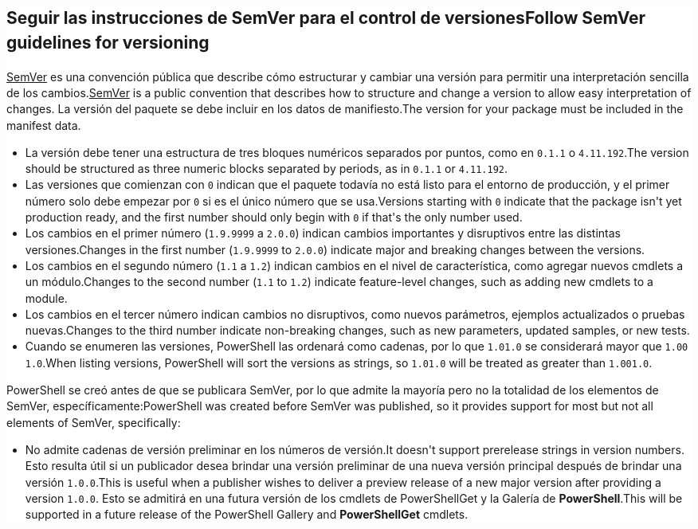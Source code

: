 ## <a name="follow-semver-guidelines-for-versioning"></a><span data-ttu-id="9f4cf-242">Seguir las instrucciones de SemVer para el control de versiones</span><span class="sxs-lookup"><span data-stu-id="9f4cf-242">Follow SemVer guidelines for versioning</span></span>

<span data-ttu-id="9f4cf-243">[SemVer](https://semver.org/) es una convención pública que describe cómo estructurar y cambiar una versión para permitir una interpretación sencilla de los cambios.</span><span class="sxs-lookup"><span data-stu-id="9f4cf-243">[SemVer](https://semver.org/) is a public convention that describes how to structure and change a version to allow easy interpretation of changes.</span></span> <span data-ttu-id="9f4cf-244">La versión del paquete se debe incluir en los datos de manifiesto.</span><span class="sxs-lookup"><span data-stu-id="9f4cf-244">The version for your package must be included in the manifest data.</span></span>

- <span data-ttu-id="9f4cf-245">La versión debe tener una estructura de tres bloques numéricos separados por puntos, como en `0.1.1` o `4.11.192`.</span><span class="sxs-lookup"><span data-stu-id="9f4cf-245">The version should be structured as three numeric blocks separated by periods, as in `0.1.1` or `4.11.192`.</span></span>
- <span data-ttu-id="9f4cf-246">Las versiones que comienzan con `0` indican que el paquete todavía no está listo para el entorno de producción, y el primer número solo debe empezar por `0` si es el único número que se usa.</span><span class="sxs-lookup"><span data-stu-id="9f4cf-246">Versions starting with `0` indicate that the package isn't yet production ready, and the first number should only begin with `0` if that's the only number used.</span></span>
- <span data-ttu-id="9f4cf-247">Los cambios en el primer número (`1.9.9999` a `2.0.0`) indican cambios importantes y disruptivos entre las distintas versiones.</span><span class="sxs-lookup"><span data-stu-id="9f4cf-247">Changes in the first number (`1.9.9999` to `2.0.0`) indicate major and breaking changes between the versions.</span></span>
- <span data-ttu-id="9f4cf-248">Los cambios en el segundo número (`1.1` a `1.2`) indican cambios en el nivel de característica, como agregar nuevos cmdlets a un módulo.</span><span class="sxs-lookup"><span data-stu-id="9f4cf-248">Changes to the second number (`1.1` to `1.2`) indicate feature-level changes, such as adding new cmdlets to a module.</span></span>
- <span data-ttu-id="9f4cf-249">Los cambios en el tercer número indican cambios no disruptivos, como nuevos parámetros, ejemplos actualizados o pruebas nuevas.</span><span class="sxs-lookup"><span data-stu-id="9f4cf-249">Changes to the third number indicate non-breaking changes, such as new parameters, updated samples, or new tests.</span></span>
- <span data-ttu-id="9f4cf-250">Cuando se enumeren las versiones, PowerShell las ordenará como cadenas, por lo que `1.01.0` se considerará mayor que `1.001.0`.</span><span class="sxs-lookup"><span data-stu-id="9f4cf-250">When listing versions, PowerShell will sort the versions as strings, so `1.01.0` will be treated as greater than `1.001.0`.</span></span>

<span data-ttu-id="9f4cf-251">PowerShell se creó antes de que se publicara SemVer, por lo que admite la mayoría pero no la totalidad de los elementos de SemVer, específicamente:</span><span class="sxs-lookup"><span data-stu-id="9f4cf-251">PowerShell was created before SemVer was published, so it provides support for most but not all elements of SemVer, specifically:</span></span>

- <span data-ttu-id="9f4cf-252">No admite cadenas de versión preliminar en los números de versión.</span><span class="sxs-lookup"><span data-stu-id="9f4cf-252">It doesn't support prerelease strings in version numbers.</span></span> <span data-ttu-id="9f4cf-253">Esto resulta útil si un publicador desea brindar una versión preliminar de una nueva versión principal después de brindar una versión `1.0.0`.</span><span class="sxs-lookup"><span data-stu-id="9f4cf-253">This is useful when a publisher wishes to deliver a preview release of a new major version after providing a version `1.0.0`.</span></span> <span data-ttu-id="9f4cf-254">Esto se admitirá en una futura versión de los cmdlets de PowerShellGet y la Galería de **PowerShell**.</span><span class="sxs-lookup"><span data-stu-id="9f4cf-254">This will be supported in a future release of the PowerShell Gallery and **PowerShellGet** cmdlets.</span></span>